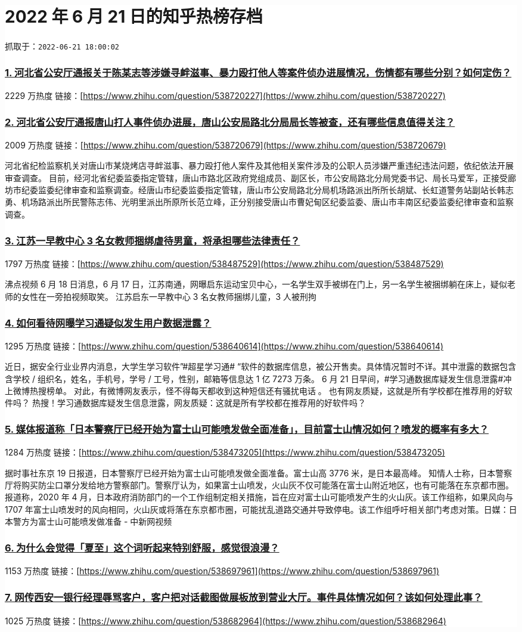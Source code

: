 # 2022 年 6 月 21 日的知乎热榜存档

抓取于：`2022-06-21 18:00:02`

### [1. 河北省公安厅通报关于陈某志等涉嫌寻衅滋事、暴力殴打他人等案件侦办进展情况，伤情都有哪些分别？如何定伤？](https://www.zhihu.com/question/538720227)
2229 万热度 链接：[https://www.zhihu.com/question/538720227](https://www.zhihu.com/question/538720227)



### [2. 河北省公安厅通报唐山打人事件侦办进展，唐山公安局路北分局局长等被查，还有哪些信息值得关注？](https://www.zhihu.com/question/538720679)
2009 万热度 链接：[https://www.zhihu.com/question/538720679](https://www.zhihu.com/question/538720679)

河北省纪检监察机关对唐山市某烧烤店寻衅滋事、暴力殴打他人案件及其他相关案件涉及的公职人员涉嫌严重违纪违法问题，依纪依法开展审查调查。 目前，经河北省纪委监委指定管辖，唐山市路北区政府党组成员、副区长，市公安局路北分局党委书记、局长马爱军，正接受廊坊市纪委监委纪律审查和监察调查。经唐山市纪委监委指定管辖，唐山市公安局路北分局机场路派出所所长胡斌、长虹道警务站副站长韩志勇、机场路派出所民警陈志伟、光明里派出所原所长范立峰，正分别接受唐山市曹妃甸区纪委监委、唐山市丰南区纪委监委纪律审查和监察调查。

### [3. 江苏一早教中心 3 名女教师捆绑虐待男童，将承担哪些法律责任？](https://www.zhihu.com/question/538487529)
1797 万热度 链接：[https://www.zhihu.com/question/538487529](https://www.zhihu.com/question/538487529)

沸点视频 6 月 18 日消息，6 月 17 日，江苏南通，网曝启东运动宝贝中心，一名学生双手被绑在门上，另一名学生被捆绑躺在床上，疑似老师的女性在一旁拍视频取笑。 江苏启东一早教中心 3 名女教师捆绑儿童，3 人被刑拘

### [4. 如何看待网曝学习通疑似发生用户数据泄露？](https://www.zhihu.com/question/538640614)
1295 万热度 链接：[https://www.zhihu.com/question/538640614](https://www.zhihu.com/question/538640614)

近日，据安全行业业界内消息，大学生学习软件”#超星学习通# “软件的数据库信息，被公开售卖。具体情况暂时不详。其中泄露的数据包含含学校 / 组织名，姓名，手机号，学号 / 工号，性别，邮箱等信息达 1 亿 7273 万条。 6 月 21 日早间，#学习通数据库疑发生信息泄露#冲上微博热搜榜单。 对此，有微博网友表示，怪不得每天都收到这种短信还有骚扰电话 。 也有网友质疑，这就是所有学校都在推荐用的好软件吗？ 热搜！学习通数据库疑发生信息泄露，网友质疑：这就是所有学校都在推荐用的好软件吗？

### [5. 媒体报道称「日本警察厅已经开始为富士山可能喷发做全面准备」，目前富士山情况如何？喷发的概率有多大？](https://www.zhihu.com/question/538473205)
1284 万热度 链接：[https://www.zhihu.com/question/538473205](https://www.zhihu.com/question/538473205)

据时事社东京 19 日报道，日本警察厅已经开始为富士山可能喷发做全面准备。富士山高 3776 米，是日本最高峰。 知情人士称，日本警察厅将购买防尘口罩分发给地方警察部门。警察厅认为，如果富士山喷发，火山灰不仅可能落在富士山附近地区，也有可能落在东京都市圈。 报道称，2020 年 4 月，日本政府消防部门的一个工作组制定相关措施，旨在应对富士山可能喷发产生的火山灰。该工作组称，如果风向与 1707 年富士山喷发时的风向相同，火山灰或将落在东京都市圈，可能扰乱道路交通并导致停电。该工作组呼吁相关部门考虑对策。日媒：日本警方为富士山可能喷发做准备 - 中新网视频

### [6. 为什么会觉得「夏至」这个词听起来特别舒服，感觉很浪漫？](https://www.zhihu.com/question/538697961)
1153 万热度 链接：[https://www.zhihu.com/question/538697961](https://www.zhihu.com/question/538697961)



### [7. 网传西安一银行经理辱骂客户，客户把对话截图做展板放到营业大厅。事件具体情况如何？该如何处理此事？](https://www.zhihu.com/question/538682964)
1025 万热度 链接：[https://www.zhihu.com/question/538682964](https://www.zhihu.com/question/538682964)
